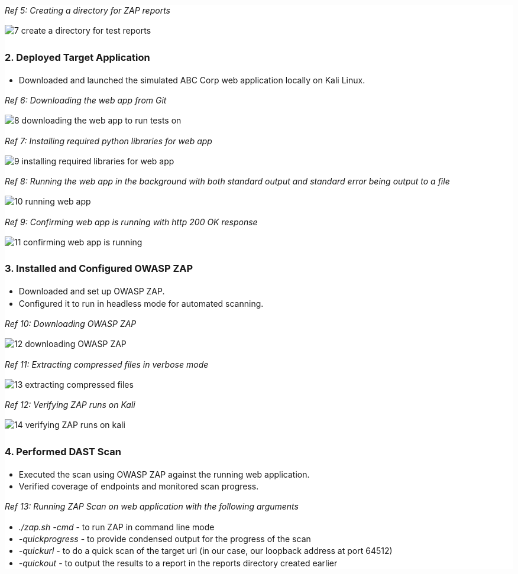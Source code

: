 *Ref 5: Creating a directory for ZAP reports*

<img width="567" height="40" alt="7 create a directory for test reports" src="https://github.com/user-attachments/assets/a9ee6a42-3d47-4980-a980-54fc8a8ad67c" />


### 2. **Deployed Target Application**
   - Downloaded and launched the simulated ABC Corp web application locally on Kali Linux.
   

*Ref 6: Downloading the web app from Git*

<img width="734" height="136" alt="8 downloading the web app to run tests on" src="https://github.com/user-attachments/assets/947695ae-5020-4fce-969e-952a9e55bf06" />

*Ref 7: Installing required python libraries for web app*

<img width="910" height="497" alt="9 installing required libraries for web app" src="https://github.com/user-attachments/assets/59f09bcf-1efb-4860-967a-63479eafc145" />

*Ref 8: Running the web app in the background with both standard output and standard error being output to a file*

<img width="519" height="64" alt="10 running web app" src="https://github.com/user-attachments/assets/4b31876e-94ce-456a-8b11-c1c3873c7065" />

*Ref 9: Confirming web app is running with http 200 OK response*

<img width="666" height="178" alt="11 confirming web app is running" src="https://github.com/user-attachments/assets/b9bcdd42-42fc-483b-a00c-8c11436de9c4" />


### 3. **Installed and Configured OWASP ZAP**
   - Downloaded and set up OWASP ZAP.
   - Configured it to run in headless mode for automated scanning.

*Ref 10: Downloading OWASP ZAP*

<img width="870" height="71" alt="12 downloading OWASP ZAP" src="https://github.com/user-attachments/assets/de2558e2-89ef-44f8-95d8-d20c2195468f" />

*Ref 11: Extracting compressed files in verbose mode*

<img width="489" height="78" alt="13 extracting compressed files" src="https://github.com/user-attachments/assets/3d68982f-ba4f-450e-acd6-35ad7a2dc8e6" />

*Ref 12: Verifying ZAP runs on Kali*

<img width="825" height="216" alt="14 verifying ZAP runs on kali" src="https://github.com/user-attachments/assets/50bf7355-3792-4beb-8539-776a3469b89f" />


### 4. **Performed DAST Scan**
   - Executed the scan using OWASP ZAP against the running web application.
   - Verified coverage of endpoints and monitored scan progress.
  
*Ref 13: Running ZAP Scan on web application with the following arguments*
   - *./zap.sh -cmd* - to run ZAP in command line mode
   - *-quickprogress* - to provide condensed output for the progress of the scan
   - *-quickurl* - to do a quick scan of the target url (in our case, our loopback address at port 64512)
   - *-quickout* - to output the results to a report in the reports directory created earlier
